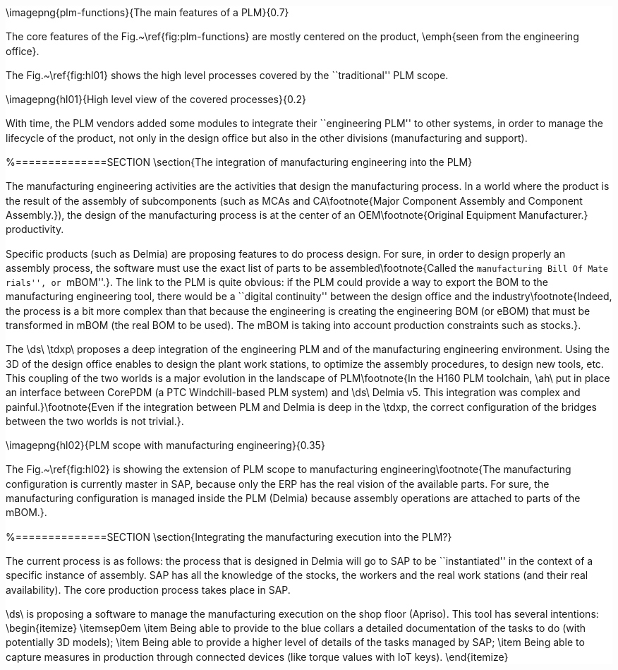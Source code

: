\imagepng{plm-functions}{The main features of a PLM}{0.7}

The core features of the Fig.~\ref{fig:plm-functions} are mostly centered on the product, \emph{seen from the engineering office}.

The Fig.~\ref{fig:hl01} shows the high level processes covered by the ``traditional'' PLM scope.

\imagepng{hl01}{High level view of the covered processes}{0.2}

With time, the PLM vendors added some modules to integrate their ``engineering PLM'' to other systems, in order to manage the lifecycle of the product, not only in the design office but also in the other divisions (manufacturing and support).

%==============SECTION
\section{The integration of manufacturing engineering into the PLM}

The manufacturing engineering activities are the activities that design the manufacturing process. In a world where the product is the result of the assembly of subcomponents (such as MCAs and CA\footnote{Major Component Assembly and Component Assembly.}), the design of the manufacturing process is at the center of an OEM\footnote{Original Equipment Manufacturer.} productivity.

Specific products (such as Delmia) are proposing features to do process design. For sure, in order to design properly an assembly process, the software must use the exact list of parts to be assembled\footnote{Called the ``manufacturing Bill Of Materials'', or ``mBOM''.}. The link to the PLM is quite obvious: if the PLM could provide a way to export the BOM to the manufacturing engineering tool, there would be a ``digital continuity'' between the design office and the industry\footnote{Indeed, the process is a bit more complex than that because the engineering is creating the engineering BOM (or eBOM) that must be transformed in mBOM (the real BOM to be used). The mBOM is taking into account production constraints such as stocks.}.

The \ds\ \tdxp\ proposes a deep integration of the engineering PLM and of the manufacturing engineering environment. Using the 3D of the design office enables to design the plant work stations, to optimize the assembly procedures, to design new tools, etc. This coupling of the two worlds is a major evolution in the landscape of PLM\footnote{In the H160 PLM toolchain, \ah\ put in place an interface between CorePDM (a PTC Windchill-based PLM system) and \ds\ Delmia v5. This integration was complex and painful.}\footnote{Even if the integration between PLM and Delmia is deep in the \tdxp, the correct configuration of the bridges between the two worlds is not trivial.}.

\imagepng{hl02}{PLM scope with manufacturing engineering}{0.35}

The Fig.~\ref{fig:hl02} is showing the extension of PLM scope to manufacturing engineering\footnote{The manufacturing configuration is currently master in SAP, because only the ERP has the real vision of the available parts. For sure, the manufacturing configuration is managed inside the PLM (Delmia) because assembly operations are attached to parts of the mBOM.}.

%==============SECTION
\section{Integrating the manufacturing execution into the PLM?}

The current process is as follows: the process that is designed in Delmia will go to SAP to be ``instantiated'' in the context of a specific instance of assembly. SAP has all the knowledge of the stocks, the workers and the real work stations (and their real availability). The core production process takes place in SAP.

\ds\ is proposing a software to manage the manufacturing execution on the shop floor (Apriso). This tool has several intentions:
\begin{itemize}
\itemsep0em
\item Being able to provide to the blue collars a detailed documentation of the tasks to do (with potentially 3D models);
\item Being able to provide a higher level of details of the tasks managed by SAP;
\item Being able to capture measures in production through connected devices (like torque values with IoT keys).
\end{itemize}
